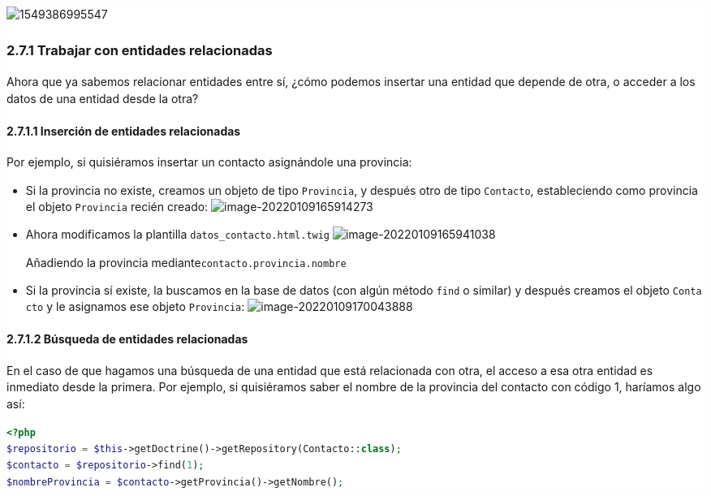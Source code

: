 ![1549386995547](/symfony-contactos-teoria/assets/1549386995547.png)

### 2.7.1 Trabajar con entidades relacionadas

Ahora que ya sabemos relacionar entidades entre sí, ¿cómo podemos insertar una entidad que depende de otra, o acceder a los datos de una entidad desde la otra?

#### 2.7.1.1 Inserción de entidades relacionadas

Por ejemplo, si quisiéramos insertar un contacto asignándole una provincia:

* Si la provincia no existe, creamos un objeto de tipo `Provincia`, y después otro de tipo `Contacto`, estableciendo como provincia el objeto `Provincia` recién creado:
  ![image-20220109165914273](/symfony-contactos-teoria/assets/image-20220109165914273.png)
  
* Ahora modificamos la plantilla `datos_contacto.html.twig`
  ![image-20220109165941038](/symfony-contactos-teoria/assets/image-20220109165941038.png)
  
  Añadiendo la provincia mediante`contacto.provincia.nombre`
  
* Si la provincia sí existe, la buscamos en la base de datos (con algún método `find` o similar) y después creamos el objeto `Contacto` y le asignamos ese objeto `Provincia`:
  ![image-20220109170043888](/symfony-contactos-teoria/assets/image-20220109170043888.png)
  
#### 2.7.1.2 Búsqueda de entidades relacionadas

En el caso de que hagamos una búsqueda de una entidad que está relacionada con otra, el acceso a esa otra entidad es inmediato desde la primera. Por ejemplo, si quisiéramos saber el nombre de la provincia del contacto con código 1, haríamos algo así:

```php
<?php
$repositorio = $this->getDoctrine()->getRepository(Contacto::class);
$contacto = $repositorio->find(1);
$nombreProvincia = $contacto->getProvincia()->getNombre();
```

